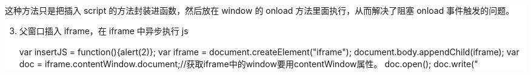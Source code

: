 
这种方法只是把插入 script 的方法封装进函数，然后放在 window 的 onload 方法里面执行，从而解决了阻塞 onload 事件触发的问题。

3) 父窗口插入 iframe，在 iframe 中异步执行 js

    var insertJS = function(){alert(2)};
    var iframe = document.createElement("iframe");
    document.body.appendChild(iframe);
    var doc = iframe.contentWindow.document;//获取iframe中的window要用contentWindow属性。
    doc.open();
    doc.write("<script>var insertJS = function(){};<\/script><body onload='insertJS()'></body>");
    doc.close();

一般前两种就可以实现脚本在各浏览器的异步加载了，第三种真的很少见。

### 参考文档

[JS异步加载的三种方式](https://www.cnblogs.com/xkloveme/articles/7569426.html) (写得不错)

[谈谈异步加载JavaScript](https://www.cnblogs.com/jinguangguo/p/4187641.html)